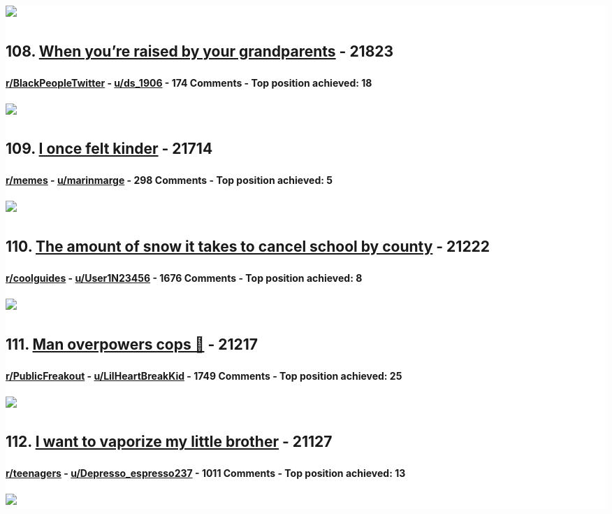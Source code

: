 <a href="https://i.imgur.com/NzDvUlZ.jpg"><img src="https://a.thumbs.redditmedia.com/5mrZudzG0u0liOsvtRdRibwBDyaytfvVf5F23_mpEj4.jpg"></img></a>

## 108. [When you’re raised by your grandparents](http://reddit.com/r/BlackPeopleTwitter/comments/ojkqrp/when_youre_raised_by_your_grandparents/) - 21823
#### [r/BlackPeopleTwitter](http://reddit.com/r/BlackPeopleTwitter) - [u/ds_1906](http://reddit.com/u/ds_1906) - 174 Comments - Top position achieved: 18

<a href="https://i.redd.it/wtgxytgpo0b71.jpg"><img src="https://b.thumbs.redditmedia.com/5RChiOuVYSQJDEO39rzYU54JTPdKFck80e7Bc01tVlk.jpg"></img></a>

## 109. [I once felt kinder](http://reddit.com/r/memes/comments/ojcy85/i_once_felt_kinder/) - 21714
#### [r/memes](http://reddit.com/r/memes) - [u/marinmarge](http://reddit.com/u/marinmarge) - 298 Comments - Top position achieved: 5

<a href="https://i.redd.it/hfoqzuf3lya71.jpg"><img src="https://b.thumbs.redditmedia.com/TDzcfAKwu_NjneRJ7As3NzCX8YsdedD6WdOa6sIMZkc.jpg"></img></a>

## 110. [The amount of snow it takes to cancel school by county](http://reddit.com/r/coolguides/comments/ojquue/the_amount_of_snow_it_takes_to_cancel_school_by/) - 21222
#### [r/coolguides](http://reddit.com/r/coolguides) - [u/User1N23456](http://reddit.com/u/User1N23456) - 1676 Comments - Top position achieved: 8

<a href="https://i.redd.it/63q00ial52b71.jpg"><img src="https://b.thumbs.redditmedia.com/C-6jj0BJdA4GH75TIvlbfqSbbeNIN4ENZSX2d8tukaE.jpg"></img></a>

## 111. [Man overpowers cops 💪](http://reddit.com/r/PublicFreakout/comments/ojeuvr/man_overpowers_cops/) - 21217
#### [r/PublicFreakout](http://reddit.com/r/PublicFreakout) - [u/LilHeartBreakKid](http://reddit.com/u/LilHeartBreakKid) - 1749 Comments - Top position achieved: 25

<a href="https://v.redd.it/ee825vlr7za71"><img src="https://b.thumbs.redditmedia.com/Z2CsyBKR3wqnSJMkuP5PzdWdxjn7D-zB0wohysM5kmc.jpg"></img></a>

## 112. [I want to vaporize my little brother](http://reddit.com/r/teenagers/comments/ojd23r/i_want_to_vaporize_my_little_brother/) - 21127
#### [r/teenagers](http://reddit.com/r/teenagers) - [u/Depresso_espresso237](http://reddit.com/u/Depresso_espresso237) - 1011 Comments - Top position achieved: 13

<a href="https://i.redd.it/0wzv7vejmya71.jpg"><img src="https://b.thumbs.redditmedia.com/jyTzy2G5rbGRuQGGbM9-9VnFWuzOPY_jW-I830yEgZM.jpg"></img></a>
